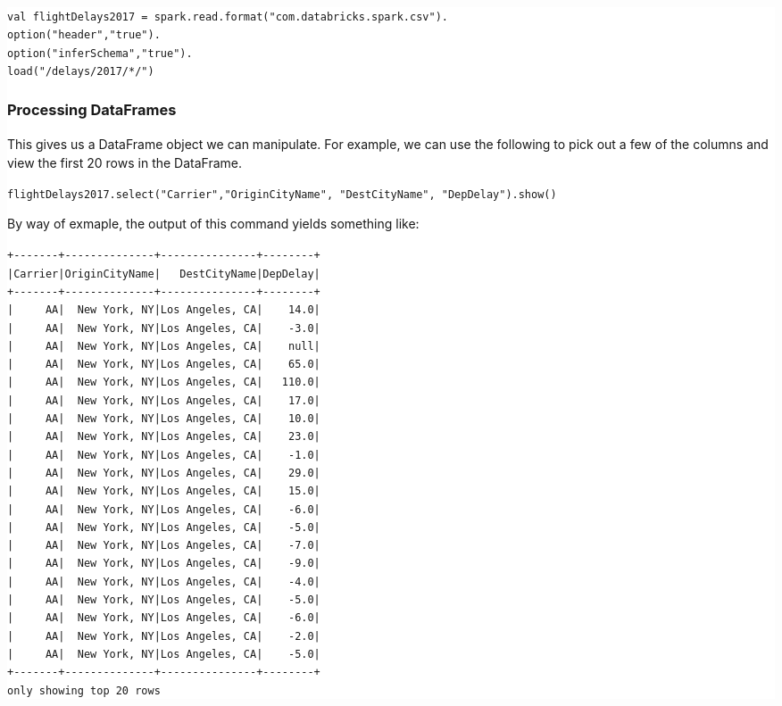    val flightDelays2017 = spark.read.format("com.databricks.spark.csv").
    option("header","true").
    option("inferSchema","true").
    load("/delays/2017/*/")


### Processing DataFrames  
This gives us a DataFrame object we can manipulate. For example, we can use the following to pick out a few of the columns and view the first 20 rows in the DataFrame.

    flightDelays2017.select("Carrier","OriginCityName", "DestCityName", "DepDelay").show()

By way of exmaple, the output of this command yields something like:

    +-------+--------------+---------------+--------+
    |Carrier|OriginCityName|   DestCityName|DepDelay|
    +-------+--------------+---------------+--------+
    |     AA|  New York, NY|Los Angeles, CA|    14.0|
    |     AA|  New York, NY|Los Angeles, CA|    -3.0|
    |     AA|  New York, NY|Los Angeles, CA|    null|
    |     AA|  New York, NY|Los Angeles, CA|    65.0|
    |     AA|  New York, NY|Los Angeles, CA|   110.0|
    |     AA|  New York, NY|Los Angeles, CA|    17.0|
    |     AA|  New York, NY|Los Angeles, CA|    10.0|
    |     AA|  New York, NY|Los Angeles, CA|    23.0|
    |     AA|  New York, NY|Los Angeles, CA|    -1.0|
    |     AA|  New York, NY|Los Angeles, CA|    29.0|
    |     AA|  New York, NY|Los Angeles, CA|    15.0|
    |     AA|  New York, NY|Los Angeles, CA|    -6.0|
    |     AA|  New York, NY|Los Angeles, CA|    -5.0|
    |     AA|  New York, NY|Los Angeles, CA|    -7.0|
    |     AA|  New York, NY|Los Angeles, CA|    -9.0|
    |     AA|  New York, NY|Los Angeles, CA|    -4.0|
    |     AA|  New York, NY|Los Angeles, CA|    -5.0|
    |     AA|  New York, NY|Los Angeles, CA|    -6.0|
    |     AA|  New York, NY|Los Angeles, CA|    -2.0|
    |     AA|  New York, NY|Los Angeles, CA|    -5.0|
    +-------+--------------+---------------+--------+
    only showing top 20 rows
